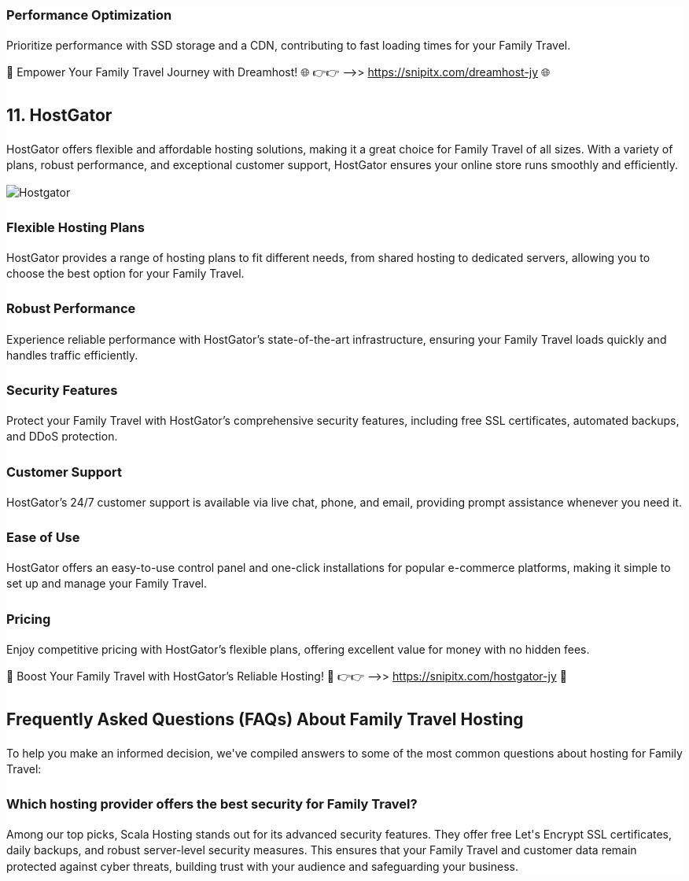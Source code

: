### Performance Optimization
Prioritize performance with SSD storage and a CDN, contributing to fast loading times for your Family Travel.

🚀 Empower Your Family Travel Journey with Dreamhost! 🌐
👉👉 -->> https://snipitx.com/dreamhost-jy 🌐

## 11. HostGator

HostGator offers flexible and affordable hosting solutions, making it a great choice for Family Travel of all sizes. With a variety of plans, robust performance, and exceptional customer support, HostGator ensures your online store runs smoothly and efficiently.

![Hostgator](https://i.imgur.com/SNC0dSu.jpeg "Hostgator Hosting")

### Flexible Hosting Plans
HostGator provides a range of hosting plans to fit different needs, from shared hosting to dedicated servers, allowing you to choose the best option for your Family Travel.

### Robust Performance
Experience reliable performance with HostGator’s state-of-the-art infrastructure, ensuring your Family Travel loads quickly and handles traffic efficiently.

### Security Features
Protect your Family Travel with HostGator’s comprehensive security features, including free SSL certificates, automated backups, and DDoS protection.

### Customer Support
HostGator’s 24/7 customer support is available via live chat, phone, and email, providing prompt assistance whenever you need it.

### Ease of Use
HostGator offers an easy-to-use control panel and one-click installations for popular e-commerce platforms, making it simple to set up and manage your Family Travel.

### Pricing
Enjoy competitive pricing with HostGator’s flexible plans, offering excellent value for money with no hidden fees.

🌟 Boost Your Family Travel with HostGator’s Reliable Hosting! 🚀
👉👉 -->> https://snipitx.com/hostgator-jy 🚀

## Frequently Asked Questions (FAQs) About Family Travel Hosting

To help you make an informed decision, we've compiled answers to some of the most common questions about hosting for Family Travel:

### Which hosting provider offers the best security for Family Travel? 
Among our top picks, Scala Hosting stands out for its advanced security features. They offer free Let's Encrypt SSL certificates, daily backups, and robust server-level security measures. This ensures that your Family Travel and customer data remain protected against cyber threats, building trust with your audience and safeguarding your business.
